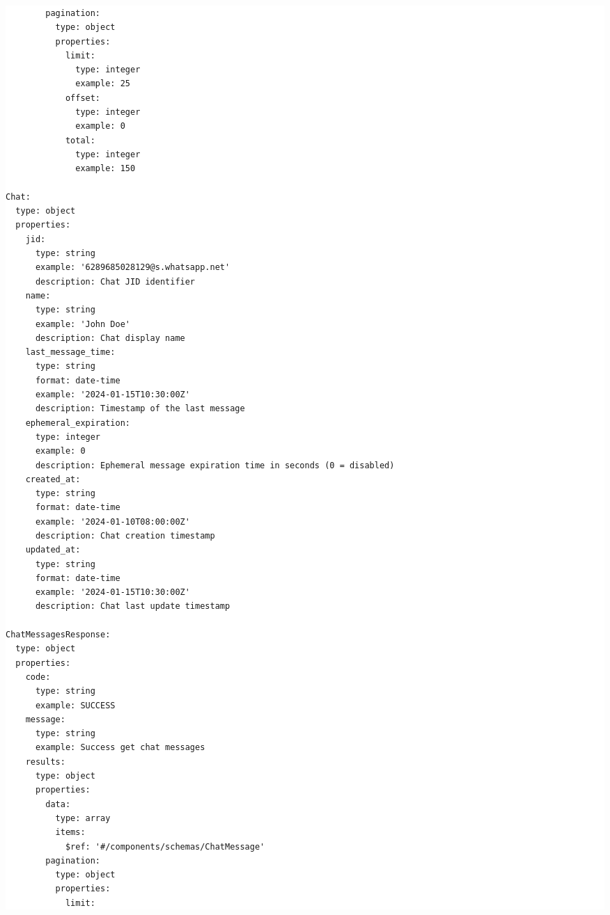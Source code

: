             pagination:
              type: object
              properties:
                limit:
                  type: integer
                  example: 25
                offset:
                  type: integer
                  example: 0
                total:
                  type: integer
                  example: 150

    Chat:
      type: object
      properties:
        jid:
          type: string
          example: '6289685028129@s.whatsapp.net'
          description: Chat JID identifier
        name:
          type: string
          example: 'John Doe'
          description: Chat display name
        last_message_time:
          type: string
          format: date-time
          example: '2024-01-15T10:30:00Z'
          description: Timestamp of the last message
        ephemeral_expiration:
          type: integer
          example: 0
          description: Ephemeral message expiration time in seconds (0 = disabled)
        created_at:
          type: string
          format: date-time
          example: '2024-01-10T08:00:00Z'
          description: Chat creation timestamp
        updated_at:
          type: string
          format: date-time
          example: '2024-01-15T10:30:00Z'
          description: Chat last update timestamp

    ChatMessagesResponse:
      type: object
      properties:
        code:
          type: string
          example: SUCCESS
        message:
          type: string
          example: Success get chat messages
        results:
          type: object
          properties:
            data:
              type: array
              items:
                $ref: '#/components/schemas/ChatMessage'
            pagination:
              type: object
              properties:
                limit: